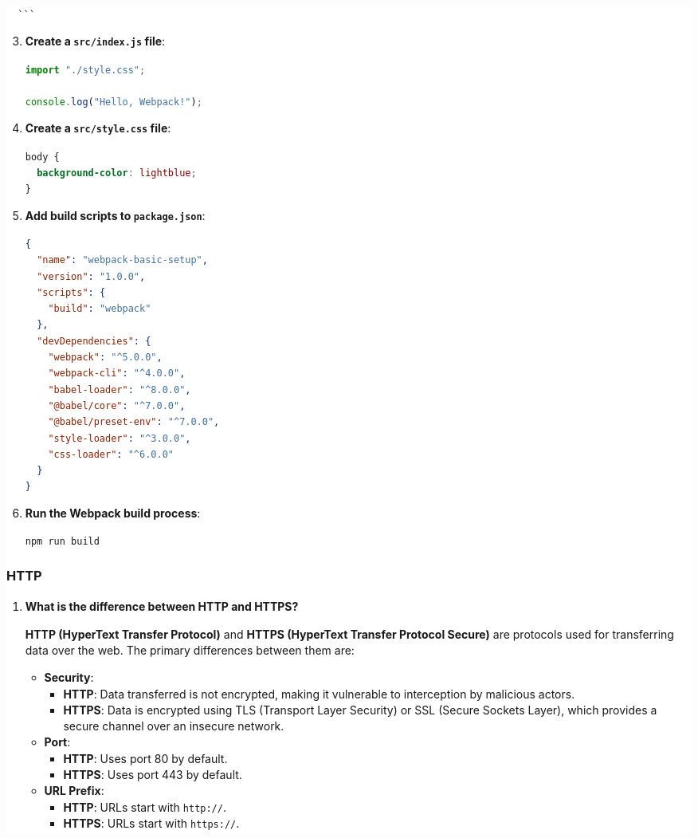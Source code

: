       ```

   3. **Create a `src/index.js` file**:

      ```javascript
      import "./style.css";

      console.log("Hello, Webpack!");
      ```

   4. **Create a `src/style.css` file**:

      ```css
      body {
        background-color: lightblue;
      }
      ```

   5. **Add build scripts to `package.json`**:

      ```json
      {
        "name": "webpack-basic-setup",
        "version": "1.0.0",
        "scripts": {
          "build": "webpack"
        },
        "devDependencies": {
          "webpack": "^5.0.0",
          "webpack-cli": "^4.0.0",
          "babel-loader": "^8.0.0",
          "@babel/core": "^7.0.0",
          "@babel/preset-env": "^7.0.0",
          "style-loader": "^3.0.0",
          "css-loader": "^6.0.0"
        }
      }
      ```

   6. **Run the Webpack build process**:
      ```bash
      npm run build
      ```

### HTTP

1. **What is the difference between HTTP and HTTPS?**

   **HTTP (HyperText Transfer Protocol)** and **HTTPS (HyperText Transfer Protocol Secure)** are protocols used for transferring data over the web. The primary differences between them are:

   - **Security**:
     - **HTTP**: Data transferred is not encrypted, making it vulnerable to interception by malicious actors.
     - **HTTPS**: Data is encrypted using TLS (Transport Layer Security) or SSL (Secure Sockets Layer), which provides a secure channel over an insecure network.
   - **Port**:
     - **HTTP**: Uses port 80 by default.
     - **HTTPS**: Uses port 443 by default.
   - **URL Prefix**:
     - **HTTP**: URLs start with `http://`.
     - **HTTPS**: URLs start with `https://`.
